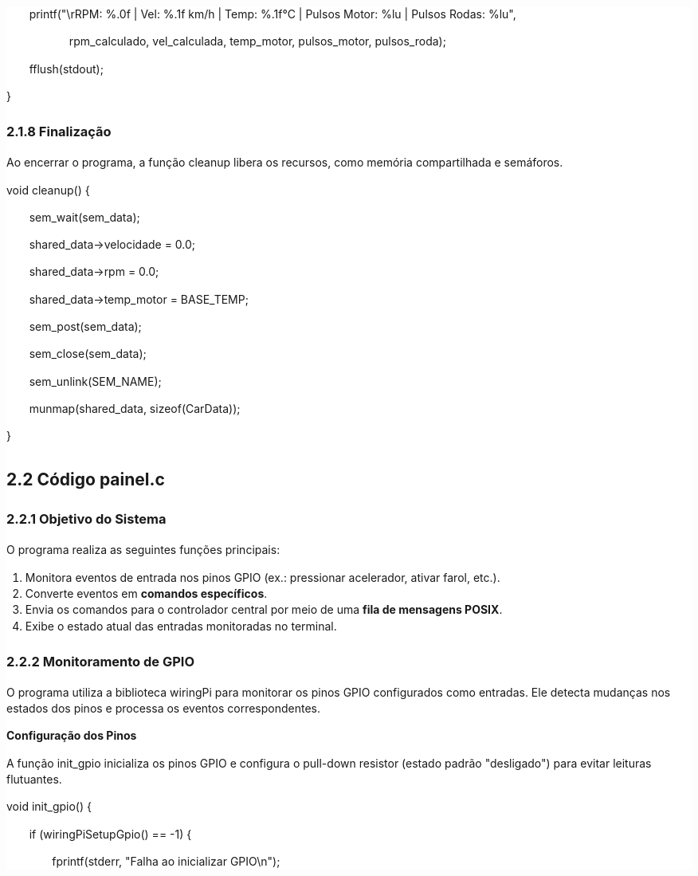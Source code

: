 `    `printf("\\rRPM: %.0f \| Vel: %.1f km/h \| Temp: %.1f°C \| Pulsos Motor: %lu \| Pulsos Rodas: %lu",

`           `rpm_calculado, vel_calculada, temp_motor, pulsos_motor, pulsos_roda);

`    `fflush(stdout);

}

### **2.1.8 Finalização**

Ao encerrar o programa, a função cleanup libera os recursos, como memória compartilhada e semáforos.

void cleanup() {

`    `sem_wait(sem_data);

`    `shared_data-\>velocidade = 0.0;

`    `shared_data-\>rpm = 0.0;

`    `shared_data-\>temp_motor = BASE_TEMP;

`    `sem_post(sem_data);

`    `sem_close(sem_data);

`    `sem_unlink(SEM_NAME);

`    `munmap(shared_data, sizeof(CarData));

}

## **2.2 Código painel.c**

### **2.2.1 Objetivo do Sistema**

O programa realiza as seguintes funções principais:

1.  Monitora eventos de entrada nos pinos GPIO (ex.: pressionar acelerador, ativar farol, etc.).
2.  Converte eventos em **comandos específicos**.
3.  Envia os comandos para o controlador central por meio de uma **fila de mensagens POSIX**.
4.  Exibe o estado atual das entradas monitoradas no terminal.

### **2.2.2 Monitoramento de GPIO**

O programa utiliza a biblioteca wiringPi para monitorar os pinos GPIO configurados como entradas. Ele detecta mudanças nos estados dos pinos e processa os eventos correspondentes.

**Configuração dos Pinos**

A função init_gpio inicializa os pinos GPIO e configura o pull-down resistor (estado padrão "desligado") para evitar leituras flutuantes.

void init_gpio() {

`    `if (wiringPiSetupGpio() == -1) {

`        `fprintf(stderr, "Falha ao inicializar GPIO\\n");

